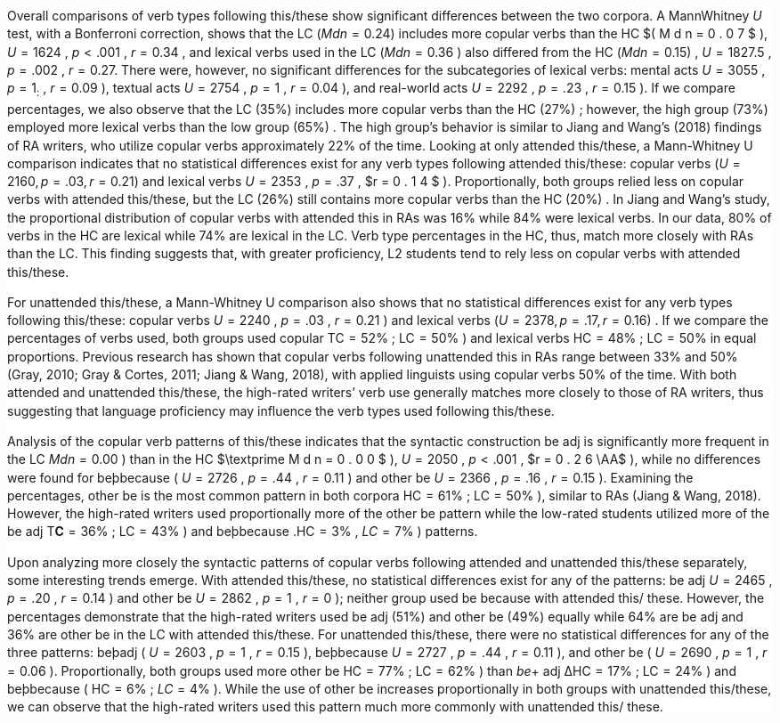 Overall comparisons of verb types following this/these show significant differences between the two corpora. A MannWhitney $U$ test, with a Bonferroni correction, shows that the LC $( M d n = 0 . 2 4 )$ includes more copular verbs than the HC $( M d n = 0 . 0 7 $ ), $U = 1 6 2 4$ , $p < . 0 0 1$ , $r = 0 . 3 4$ , and lexical verbs used in the LC $( M d n = 0 . 3 6$ ) also differed from the HC $( M d n = 0 . 1 5 )$ , $U = 1 8 2 7 . 5$ , $p = . 0 0 2$ , $r = 0 . 2 7 .$ There were, however, no significant differences for the subcategories of lexical verbs: mental acts $U = 3 0 5 5$ , $p = 1 _ { : }$ , $r = 0 . 0 9$ ), textual acts $U = 2 7 5 4$ , $p = 1$ , $r = 0 . 0 4$ ), and real-world acts $U = 2 2 9 2$ , $p = . 2 3$ , $r = 0 . 1 5$ ). If we compare percentages, we also observe that the LC $( 3 5 \% )$ includes more copular verbs than the HC $( 2 7 \% )$ ; however, the high group $( 7 3 \% )$ employed more lexical verbs than the low group $( 6 5 \% )$ . The high group’s behavior is similar to Jiang and Wang’s (2018) findings of RA writers, who utilize copular verbs approximately $2 2 \%$ of the time. Looking at only attended this/these, a Mann-Whitney U comparison indicates that no statistical differences exist for any verb types following attended this/these: copular verbs $( U = 2 1 6 0 , p = . 0 3 , r = 0 . 2 1 )$ and lexical verbs $U = 2 3 5 3$ , $p = . 3 7$ , $r = 0 . 1 4 $ ). Proportionally, both groups relied less on copular verbs with attended this/these, but the LC $( 2 6 \% )$ still contains more copular verbs than the HC $( 2 0 \% )$ . In Jiang and Wang’s study, the proportional distribution of copular verbs with attended this in RAs was $1 6 \%$ while $8 4 \%$ were lexical verbs. In our data, $8 0 \%$ of verbs in the HC are lexical while $7 4 \%$ are lexical in the LC. Verb type percentages in the HC, thus, match more closely with RAs than the LC. This finding suggests that, with greater proficiency, L2 students tend to rely less on copular verbs with attended this/these.

For unattended this/these, a Mann-Whitney U comparison also shows that no statistical differences exist for any verb types following this/these: copular verbs $U = 2 2 4 0$ , $p = . 0 3$ , $r = 0 . 2 1$ ) and lexical verbs $( U = 2 3 7 8 , p = . 1 7 , r = 0 . 1 6 )$ . If we compare the percentages of verbs used, both groups used copular $\mathrm { T } \mathrm { C } = 5 2 \%$ ; $\mathrm { L C } = 5 0 \%$ ) and lexical verbs $\mathrm { H C } = 4 8 \%$ ; $\mathrm { L C } = 5 0 \%$ in equal proportions. Previous research has shown that copular verbs following unattended this in RAs range between $3 3 \%$ and $5 0 \%$ (Gray, 2010; Gray & Cortes, 2011; Jiang & Wang, 2018), with applied linguists using copular verbs $5 0 \%$ of the time. With both attended and unattended this/these, the high-rated writers’ verb use generally matches more closely to those of RA writers, thus suggesting that language proficiency may influence the verb types used following this/these.

Analysis of the copular verb patterns of this/these indicates that the syntactic construction be adj is significantly more frequent in the LC $M d n = 0 . 0 0$ ) than in the HC $\textprime M d n = 0 . 0 0 $ ), $U = 2 0 5 0$ , $p < . 0 0 1$ , $r = 0 . 2 6 \AA$ ), while no differences were found for beþbecause ( $U = 2 7 2 6$ , $p = . 4 4$ , $r = 0 . 1 1$ ) and other be $U = 2 3 6 6$ , $p = . 1 6$ , $r = 0 . 1 5$ ). Examining the percentages, other be is the most common pattern in both corpora $\mathrm { H C } = 6 1 \%$ ; $\mathrm { L C } = 5 0 \%$ ), similar to RAs (Jiang & Wang, 2018). However, the high-rated writers used proportionally more of the other be pattern while the low-rated students utilized more of the be adj ${ \mathrm { T } } \mathbf { C } = 3 6 \%$ ; $\mathrm { L C } = 4 3 \%$ ) and beþbecause $. \mathrm { H C } = 3 \%$ , $L C = 7 \%$ ) patterns.

Upon analyzing more closely the syntactic patterns of copular verbs following attended and unattended this/these separately, some interesting trends emerge. With attended this/these, no statistical differences exist for any of the patterns: be adj $U = 2 4 6 5$ , $p = . 2 0$ , $r = 0 . 1 4$ ) and other be $U = 2 8 6 2$ , $p = 1$ , $r = 0$ ); neither group used be because with attended this/ these. However, the percentages demonstrate that the high-rated writers used be adj $( 5 1 \% )$ and other be $( 4 9 \% )$ equally while $6 4 \%$ are be adj and $3 6 \%$ are other be in the LC with attended this/these. For unattended this/these, there were no statistical differences for any of the three patterns: beþadj ( $U = 2 6 0 3$ , $p = 1$ , $r = 0 . 1 5$ ), beþbecause $U = 2 7 2 7$ , $p = . 4 4$ , $r = 0 . 1 1$ ), and other be ( $U = 2 6 9 0$ , $p = 1$ , $r = 0 . 0 6$ ). Proportionally, both groups used more other be $\mathrm { H C } = 7 7 \%$ ; $\mathrm { L C } = 6 2 \%$ ) than $b e +$ adj $\mathrm { \Delta H C } = 1 7 \%$ ; $\mathrm { L C } = 2 4 \%$ ) and beþbecause ( $\mathrm { H C } = 6 \%$ ; $L C = 4 \%$ ). While the use of other be increases proportionally in both groups with unattended this/these, we can observe that the high-rated writers used this pattern much more commonly with unattended this/ these.
